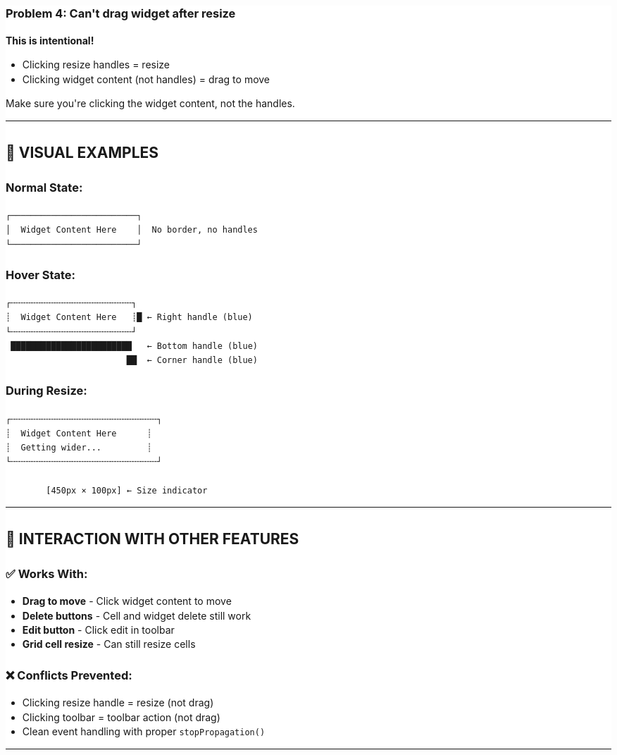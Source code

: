 ### **Problem 4: Can't drag widget after resize**

**This is intentional!**
- Clicking resize handles = resize
- Clicking widget content (not handles) = drag to move

Make sure you're clicking the widget content, not the handles.

---

## 🎨 **VISUAL EXAMPLES**

### **Normal State:**
```
┌─────────────────────────┐
│  Widget Content Here    │  No border, no handles
└─────────────────────────┘
```

### **Hover State:**
```
┌╌╌╌╌╌╌╌╌╌╌╌╌╌╌╌╌╌╌╌╌╌╌╌╌┐
┊  Widget Content Here   ┊█ ← Right handle (blue)
└╌╌╌╌╌╌╌╌╌╌╌╌╌╌╌╌╌╌╌╌╌╌╌╌┘
 ████████████████████████   ← Bottom handle (blue)
                        ██  ← Corner handle (blue)
```

### **During Resize:**
```
┌╌╌╌╌╌╌╌╌╌╌╌╌╌╌╌╌╌╌╌╌╌╌╌╌╌╌╌╌╌┐
┊  Widget Content Here      ┊
┊  Getting wider...         ┊
└╌╌╌╌╌╌╌╌╌╌╌╌╌╌╌╌╌╌╌╌╌╌╌╌╌╌╌╌╌┘

        [450px × 100px] ← Size indicator
```

---

## 🔄 **INTERACTION WITH OTHER FEATURES**

### **✅ Works With:**
- **Drag to move** - Click widget content to move
- **Delete buttons** - Cell and widget delete still work
- **Edit button** - Click edit in toolbar
- **Grid cell resize** - Can still resize cells

### **❌ Conflicts Prevented:**
- Clicking resize handle = resize (not drag)
- Clicking toolbar = toolbar action (not drag)
- Clean event handling with proper `stopPropagation()`

---